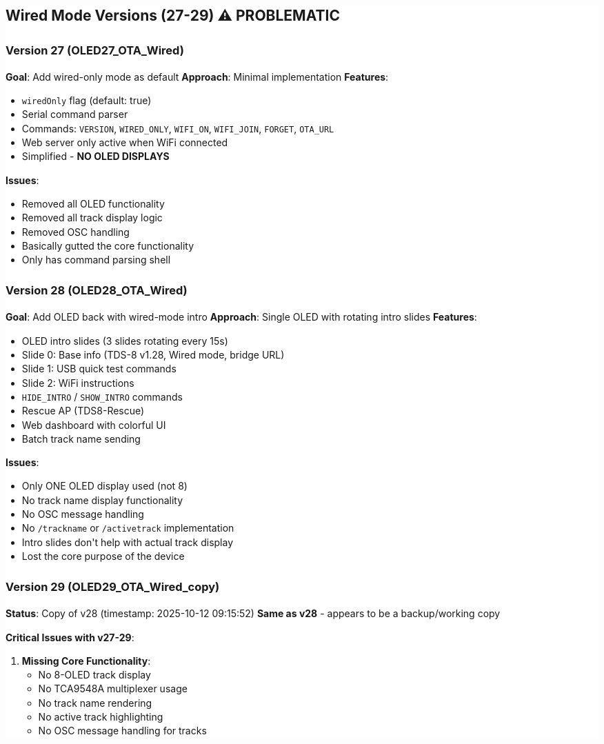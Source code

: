 ## Wired Mode Versions (27-29) ⚠️ **PROBLEMATIC**

### Version 27 (OLED27_OTA_Wired)
**Goal**: Add wired-only mode as default
**Approach**: Minimal implementation
**Features**:
- `wiredOnly` flag (default: true)
- Serial command parser
- Commands: `VERSION`, `WIRED_ONLY`, `WIFI_ON`, `WIFI_JOIN`, `FORGET`, `OTA_URL`
- Web server only active when WiFi connected
- Simplified - **NO OLED DISPLAYS**

**Issues**:
- Removed all OLED functionality
- Removed all track display logic
- Removed OSC handling
- Basically gutted the core functionality
- Only has command parsing shell

### Version 28 (OLED28_OTA_Wired)
**Goal**: Add OLED back with wired-mode intro
**Approach**: Single OLED with rotating intro slides
**Features**:
- OLED intro slides (3 slides rotating every 15s)
- Slide 0: Base info (TDS-8 v1.28, Wired mode, bridge URL)
- Slide 1: USB quick test commands
- Slide 2: WiFi instructions
- `HIDE_INTRO` / `SHOW_INTRO` commands
- Rescue AP (TDS8-Rescue)
- Web dashboard with colorful UI
- Batch track name sending

**Issues**:
- Only ONE OLED display used (not 8)
- No track name display functionality
- No OSC message handling
- No `/trackname` or `/activetrack` implementation
- Intro slides don't help with actual track display
- Lost the core purpose of the device

### Version 29 (OLED29_OTA_Wired_copy)
**Status**: Copy of v28 (timestamp: 2025-10-12 09:15:52)
**Same as v28** - appears to be a backup/working copy

**Critical Issues with v27-29**:
1. **Missing Core Functionality**:
   - No 8-OLED track display
   - No TCA9548A multiplexer usage
   - No track name rendering
   - No active track highlighting
   - No OSC message handling for tracks
